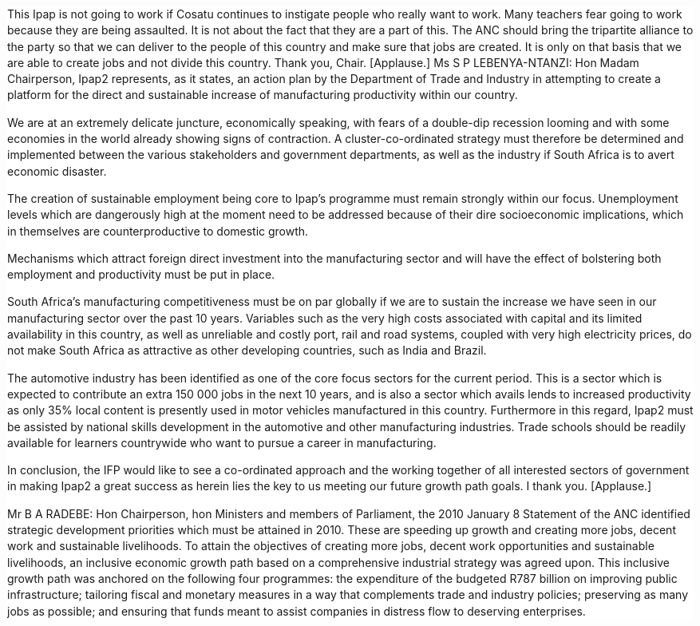 This Ipap is not going to work if Cosatu continues to instigate people who
really want to work. Many teachers fear going to work because they are
being assaulted. It is not about the fact that they are a part of this. The
ANC should bring the tripartite alliance to the party so that we can
deliver to the people of this country and make sure that jobs are created.
It is only on that basis that we are able to create jobs and not divide
this country. Thank you, Chair. [Applause.]
Ms S P LEBENYA-NTANZI: Hon Madam Chairperson, Ipap2 represents, as it
states, an action plan by the Department of Trade and Industry in
attempting to create a platform for the direct and sustainable increase of
manufacturing productivity within our country.

We are at an extremely delicate juncture, economically speaking, with fears
of a double-dip recession looming and with some economies in the world
already showing signs of contraction. A cluster-co-ordinated strategy must
therefore be determined and implemented between the various stakeholders
and government departments, as well as the industry if South Africa is to
avert economic disaster.

The creation of sustainable employment being core to Ipap’s programme must
remain strongly within our focus. Unemployment levels which are dangerously
high at the moment need to be addressed because of their dire socioeconomic
implications, which in themselves are counterproductive to domestic growth.

Mechanisms which attract foreign direct investment into the manufacturing
sector and will have the effect of bolstering both employment and
productivity must be put in place.

South Africa’s manufacturing competitiveness must be on par globally if we
are to sustain the increase we have seen in our manufacturing sector over
the past 10 years. Variables such as the very high costs associated with
capital and its limited availability in this country, as well as unreliable
and costly port, rail and road systems, coupled with very high electricity
prices, do not make South Africa as attractive as other developing
countries, such as India and Brazil.

The automotive industry has been identified as one of the core focus
sectors for the current period. This is a sector which is expected to
contribute an extra 150 000 jobs in the next 10 years, and is also a sector
which avails lends to increased productivity as only 35% local content is
presently used in motor vehicles manufactured in this country. Furthermore
in this regard, Ipap2 must be assisted by national skills development in
the automotive and other manufacturing industries. Trade schools should be
readily available for learners countrywide who want to pursue a career in
manufacturing.

In conclusion, the IFP would like to see a co-ordinated approach and the
working together of all interested sectors of government in making Ipap2 a
great success as herein lies the key to us meeting our future growth path
goals. I thank you. [Applause.]

Mr B A RADEBE: Hon Chairperson, hon Ministers and members of Parliament,
the 2010 January 8 Statement of the ANC identified strategic development
priorities which must be attained in 2010. These are speeding up growth and
creating more jobs, decent work and sustainable livelihoods. To attain the
objectives of creating more jobs, decent work opportunities and sustainable
livelihoods, an inclusive economic growth path based on a comprehensive
industrial strategy was agreed upon. This inclusive growth path was
anchored on the following four programmes: the expenditure of the budgeted
R787 billion on improving public infrastructure; tailoring fiscal and
monetary measures in a way that complements trade and industry policies;
preserving as many jobs as possible; and ensuring that funds meant to
assist companies in distress flow to deserving enterprises.
